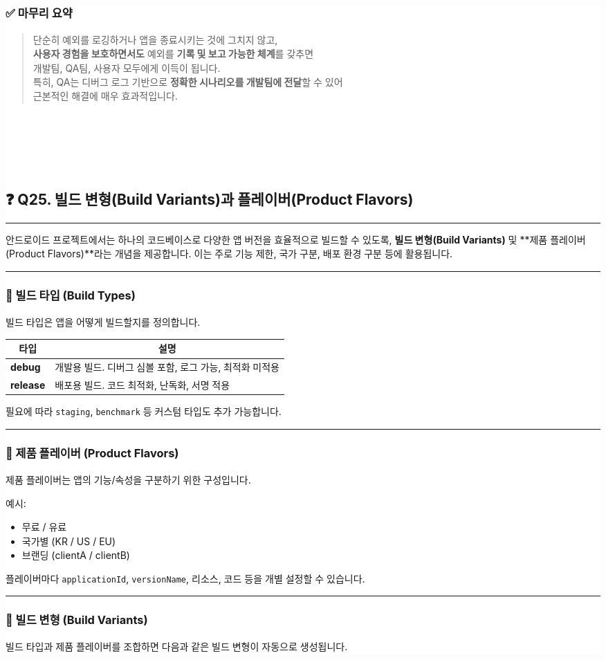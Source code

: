 
### ✅ 마무리 요약

> 단순히 예외를 로깅하거나 앱을 종료시키는 것에 그치지 않고,  
> **사용자 경험을 보호하면서도** 예외를 **기록 및 보고 가능한 체계**를 갖추면  
> 개발팀, QA팀, 사용자 모두에게 이득이 됩니다.  
> 특히, QA는 디버그 로그 기반으로 **정확한 시나리오를 개발팀에 전달**할 수 있어  
> 근본적인 해결에 매우 효과적입니다.
>
<br />
<br />
<br />
<br />

## ❓ Q25. 빌드 변형(Build Variants)과 플레이버(Product Flavors)

---

안드로이드 프로젝트에서는 하나의 코드베이스로 다양한 앱 버전을 효율적으로 빌드할 수 있도록, **빌드 변형(Build Variants)** 및 **제품 플레이버(Product Flavors)**라는 개념을 제공합니다. 이는 주로 기능 제한, 국가 구분, 배포 환경 구분 등에 활용됩니다.

---

### 🔹 빌드 타입 (Build Types)

빌드 타입은 앱을 어떻게 빌드할지를 정의합니다.

| 타입 | 설명 |
|------|------|
| **debug** | 개발용 빌드. 디버그 심볼 포함, 로그 가능, 최적화 미적용 |
| **release** | 배포용 빌드. 코드 최적화, 난독화, 서명 적용 |

필요에 따라 `staging`, `benchmark` 등 커스텀 타입도 추가 가능합니다.

---

### 🔹 제품 플레이버 (Product Flavors)

제품 플레이버는 앱의 기능/속성을 구분하기 위한 구성입니다.

예시:

- 무료 / 유료
- 국가별 (KR / US / EU)
- 브랜딩 (clientA / clientB)

플레이버마다 `applicationId`, `versionName`, 리소스, 코드 등을 개별 설정할 수 있습니다.

---

### 🔹 빌드 변형 (Build Variants)

빌드 타입과 제품 플레이버를 조합하면 다음과 같은 빌드 변형이 자동으로 생성됩니다.
